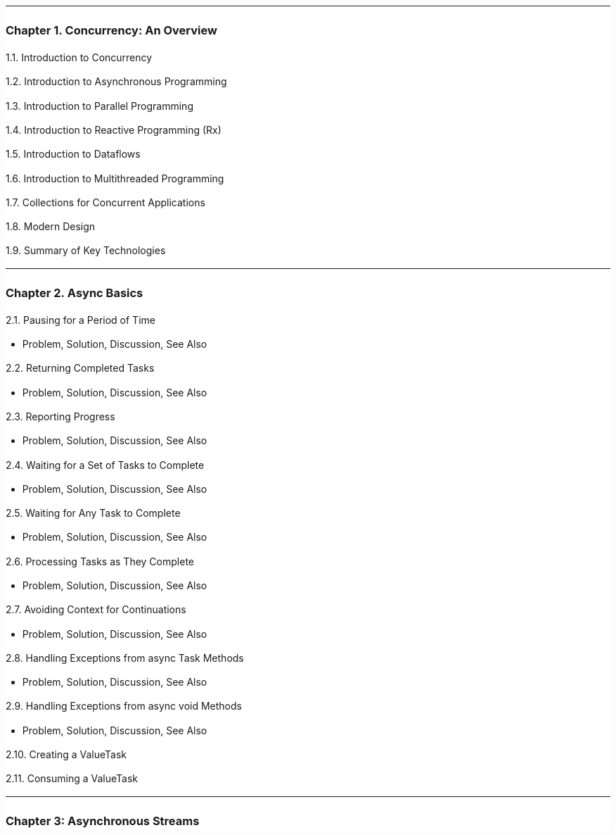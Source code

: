 -----

### Chapter 1. Concurrency: An Overview

1.1. Introduction to Concurrency

1.2. Introduction to Asynchronous Programming

1.3. Introduction to Parallel Programming

1.4. Introduction to Reactive Programming (Rx)

1.5. Introduction to Dataflows

1.6. Introduction to Multithreaded Programming

1.7. Collections for Concurrent Applications

1.8. Modern Design

1.9. Summary of Key Technologies

-----

### Chapter 2. Async Basics

2.1. Pausing for a Period of Time
- Problem, Solution, Discussion, See Also

2.2. Returning Completed Tasks
- Problem, Solution, Discussion, See Also

2.3. Reporting Progress
- Problem, Solution, Discussion, See Also

2.4. Waiting for a Set of Tasks to Complete
- Problem, Solution, Discussion, See Also

2.5. Waiting for Any Task to Complete
- Problem, Solution, Discussion, See Also

2.6. Processing Tasks as They Complete
- Problem, Solution, Discussion, See Also

2.7. Avoiding Context for Continuations
- Problem, Solution, Discussion, See Also

2.8. Handling Exceptions from async Task Methods
- Problem, Solution, Discussion, See Also

2.9. Handling Exceptions from async void Methods
- Problem, Solution, Discussion, See Also

2.10. Creating a ValueTask

2.11. Consuming a ValueTask 


-----

### Chapter 3: Asynchronous Streams
